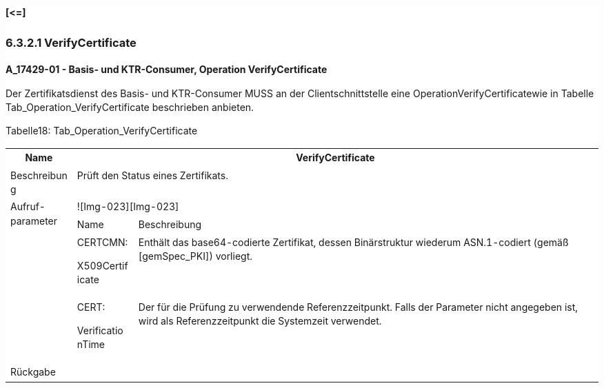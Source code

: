 </td></tr></table>

**[\<=]**

### 6.3.2.1 VerifyCertificate

**A_17429-01 - Basis- und KTR-Consumer, Operation VerifyCertificate**

Der Zertifikatsdienst des Basis- und KTR-Consumer MUSS an der
Clientschnittstelle eine OperationVerifyCertificatewie in Tabelle
Tab_Operation_VerifyCertificate beschrieben anbieten.

Tabelle18: Tab_Operation_VerifyCertificate

<table><tr><th>
Name

</th><th colspan="3">
VerifyCertificate

</th></tr><tr><td>
Beschreibung

</td><td colspan="3">
Prüft den Status eines Zertifikats.

</td></tr><tr><td rowspan="4">
Aufruf-parameter

</td><td colspan="3">
![Img-023][Img-023]

</td></tr><tr><td>
Name

</td><td colspan="2">
Beschreibung

</td></tr><tr><td>
CERTCMN:

X509Certificate

</td><td colspan="2">
Enthält das base64-codierte Zertifikat, dessen Binärstruktur wiederum
ASN.1-codiert (gemäß [gemSpec_PKI]) vorliegt.

</td></tr><tr><td>
CERT:

VerificationTime

</td><td colspan="2">
Der für die Prüfung zu verwendende Referenzzeitpunkt. Falls der Parameter
nicht angegeben ist, wird als Referenzzeitpunkt die Systemzeit verwendet.

</td></tr><tr><td rowspan="4">
Rückgabe
